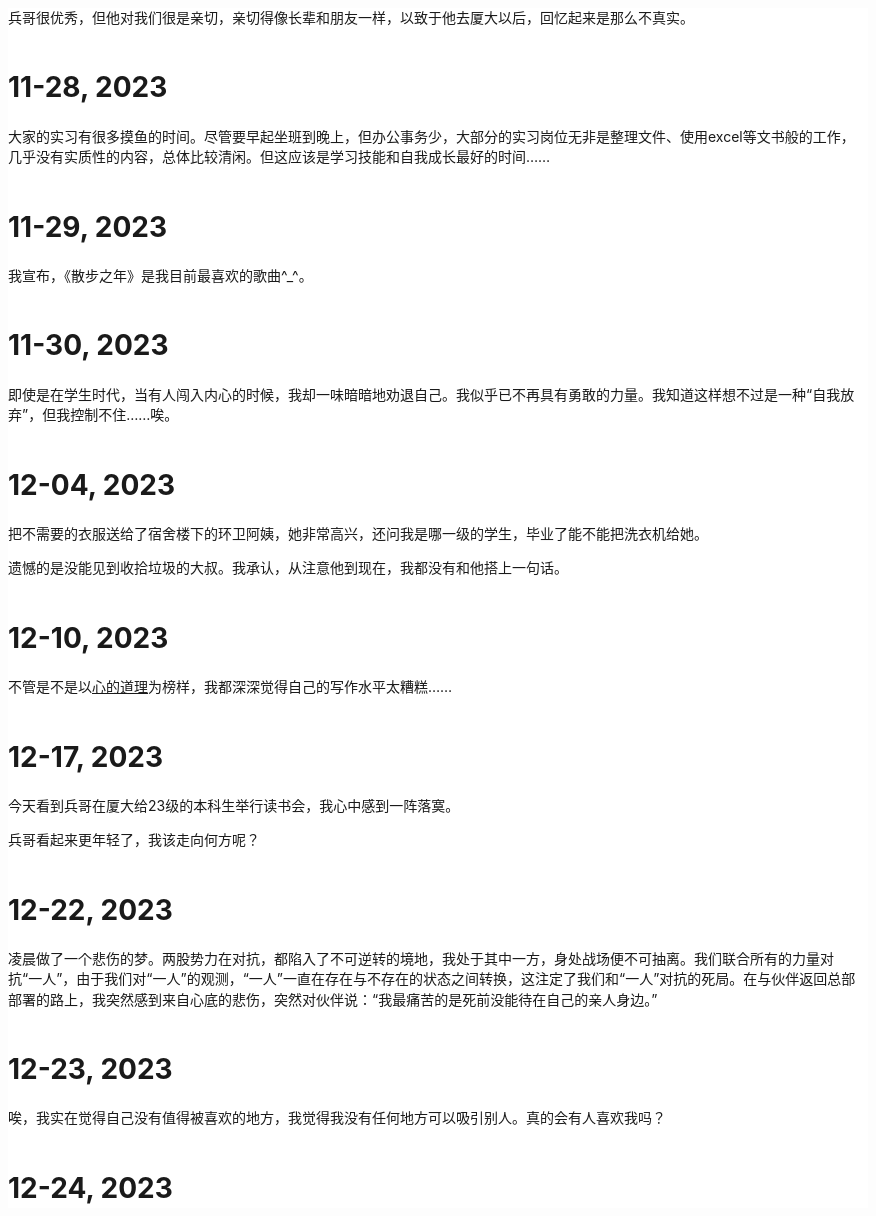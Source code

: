兵哥很优秀，但他对我们很是亲切，亲切得像长辈和朋友一样，以致于他去厦大以后，回忆起来是那么不真实。

# 11-28, 2023

大家的实习有很多摸鱼的时间。尽管要早起坐班到晚上，但办公事务少，大部分的实习岗位无非是整理文件、使用excel等文书般的工作，几乎没有实质性的内容，总体比较清闲。但这应该是学习技能和自我成长最好的时间……

# 11-29, 2023

<audio controls>
    <source src="https://cdn.jsdelivr.net/gh/residualsun1/blog-audio/content/散步之年-live.mp3" type="audio/mpeg">
</audio>    

我宣布，《散步之年》是我目前最喜欢的歌曲^_^。

# 11-30, 2023

即使是在学生时代，当有人闯入内心的时候，我却一味暗暗地劝退自己。我似乎已不再具有勇敢的力量。我知道这样想不过是一种“自我放弃”，但我控制不住……唉。

# 12-04, 2023

把不需要的衣服送给了宿舍楼下的环卫阿姨，她非常高兴，还问我是哪一级的学生，毕业了能不能把洗衣机给她。

遗憾的是没能见到收拾垃圾的大叔。我承认，从注意他到现在，我都没有和他搭上一句话。

# 12-10, 2023

不管是不是以[心的道理](https://stephenleng.com/)为榜样，我都深深觉得自己的写作水平太糟糕……

# 12-17, 2023

今天看到兵哥在厦大给23级的本科生举行读书会，我心中感到一阵落寞。

兵哥看起来更年轻了，我该走向何方呢？

# 12-22, 2023

凌晨做了一个悲伤的梦。两股势力在对抗，都陷入了不可逆转的境地，我处于其中一方，身处战场便不可抽离。我们联合所有的力量对抗“一人”，由于我们对“一人”的观测，“一人”一直在存在与不存在的状态之间转换，这注定了我们和“一人”对抗的死局。在与伙伴返回总部部署的路上，我突然感到来自心底的悲伤，突然对伙伴说：“我最痛苦的是死前没能待在自己的亲人身边。”

# 12-23, 2023

唉，我实在觉得自己没有值得被喜欢的地方，我觉得我没有任何地方可以吸引别人。真的会有人喜欢我吗？

# 12-24, 2023
